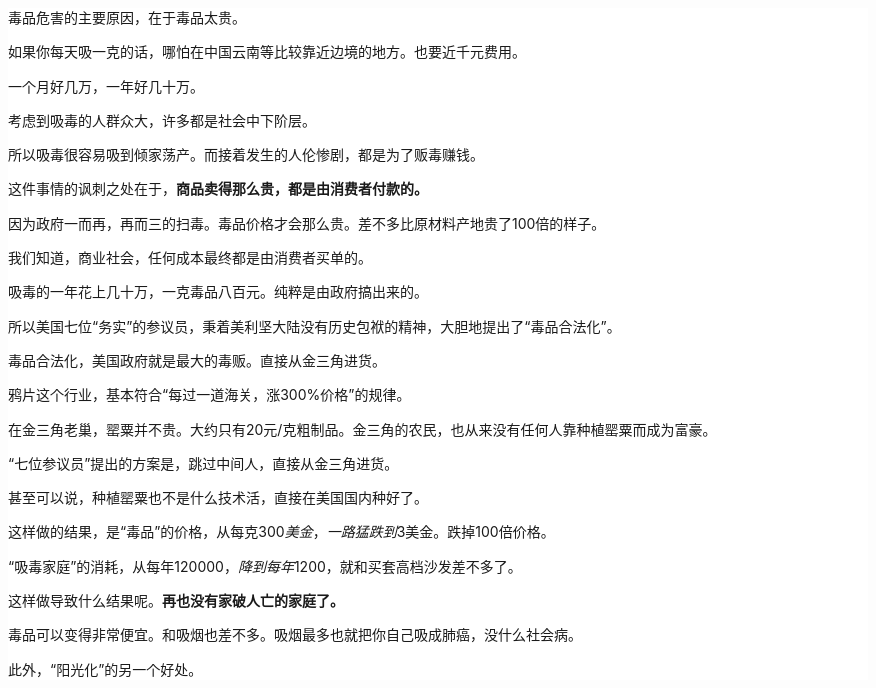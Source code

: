 毒品危害的主要原因，在于毒品太贵。

 

如果你每天吸一克的话，哪怕在中国云南等比较靠近边境的地方。也要近千元费用。

一个月好几万，一年好几十万。

 

考虑到吸毒的人群众大，许多都是社会中下阶层。

所以吸毒很容易吸到倾家荡产。而接着发生的人伦惨剧，都是为了贩毒赚钱。

 

 

 

这件事情的讽刺之处在于，**商品卖得那么贵，都是由消费者付款的。**

因为政府一而再，再而三的扫毒。毒品价格才会那么贵。差不多比原材料产地贵了100倍的样子。

 

我们知道，商业社会，任何成本最终都是由消费者买单的。

吸毒的一年花上几十万，一克毒品八百元。纯粹是由政府搞出来的。

 

 

 

所以美国七位“务实”的参议员，秉着美利坚大陆没有历史包袱的精神，大胆地提出了“毒品合法化”。

毒品合法化，美国政府就是最大的毒贩。直接从金三角进货。

 

鸦片这个行业，基本符合“每过一道海关，涨300%价格”的规律。

在金三角老巢，罂粟并不贵。大约只有20元/克粗制品。金三角的农民，也从来没有任何人靠种植罂粟而成为富豪。

 

 

“七位参议员”提出的方案是，跳过中间人，直接从金三角进货。

甚至可以说，种植罂粟也不是什么技术活，直接在美国国内种好了。

 

这样做的结果，是“毒品”的价格，从每克$300美金，一路猛跌到$3美金。跌掉100倍价格。

“吸毒家庭”的消耗，从每年$120000，降到每年$1200，就和买套高档沙发差不多了。

 

 

这样做导致什么结果呢。**再也没有家破人亡的家庭了。**

毒品可以变得非常便宜。和吸烟也差不多。吸烟最多也就把你自己吸成肺癌，没什么社会病。

 

 

 

此外，“阳光化”的另一个好处。
